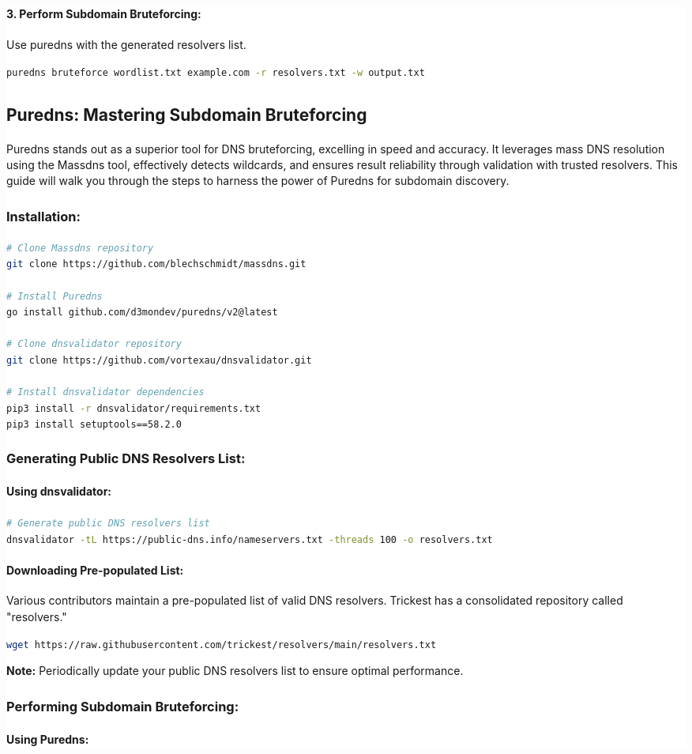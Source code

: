 #### 3. Perform Subdomain Bruteforcing:

Use puredns with the generated resolvers list.

```bash
puredns bruteforce wordlist.txt example.com -r resolvers.txt -w output.txt
```

## Puredns: Mastering Subdomain Bruteforcing

Puredns stands out as a superior tool for DNS bruteforcing, excelling in speed and accuracy. It leverages mass DNS resolution using the Massdns tool, effectively detects wildcards, and ensures result reliability through validation with trusted resolvers. This guide will walk you through the steps to harness the power of Puredns for subdomain discovery.

### Installation:

```bash
# Clone Massdns repository
git clone https://github.com/blechschmidt/massdns.git

# Install Puredns
go install github.com/d3mondev/puredns/v2@latest

# Clone dnsvalidator repository
git clone https://github.com/vortexau/dnsvalidator.git

# Install dnsvalidator dependencies
pip3 install -r dnsvalidator/requirements.txt
pip3 install setuptools==58.2.0
```

### Generating Public DNS Resolvers List:

#### Using dnsvalidator:

```bash
# Generate public DNS resolvers list
dnsvalidator -tL https://public-dns.info/nameservers.txt -threads 100 -o resolvers.txt
```

#### Downloading Pre-populated List:

Various contributors maintain a pre-populated list of valid DNS resolvers. Trickest has a consolidated repository called "resolvers."

```bash
wget https://raw.githubusercontent.com/trickest/resolvers/main/resolvers.txt
```

**Note:** Periodically update your public DNS resolvers list to ensure optimal performance.

### Performing Subdomain Bruteforcing:

#### Using Puredns:
